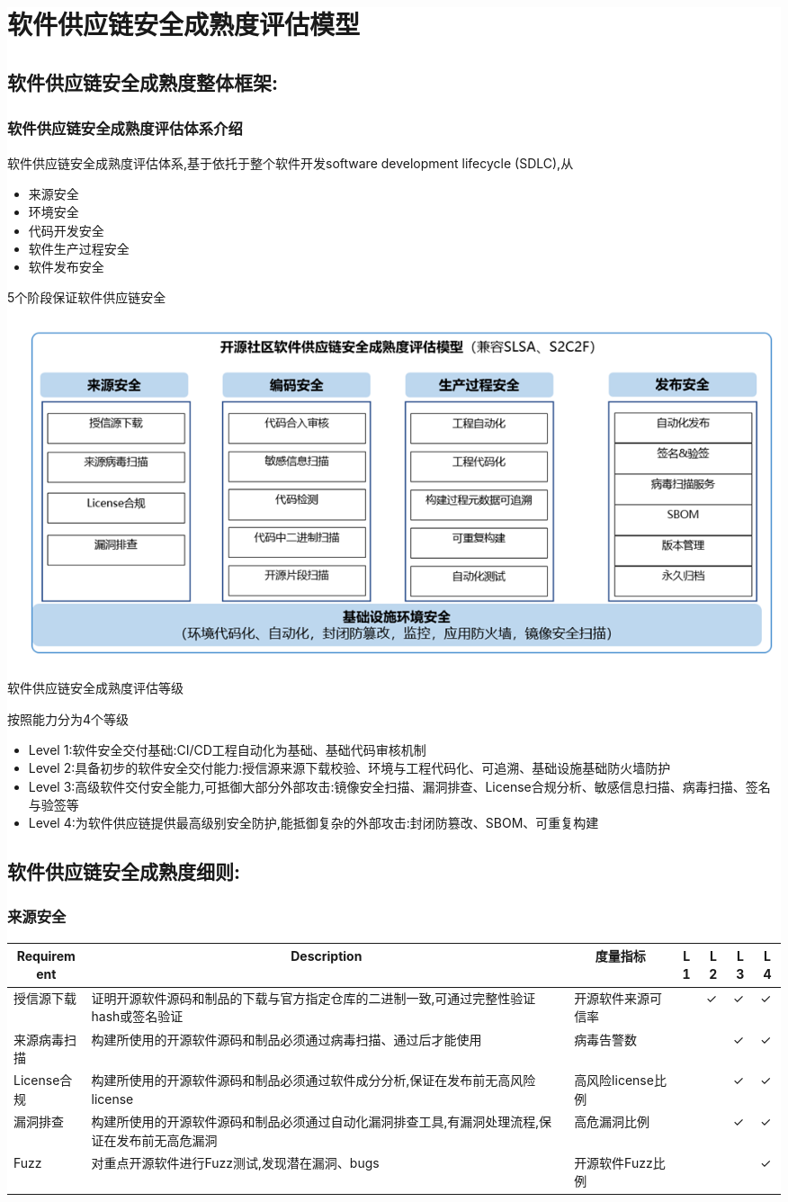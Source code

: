 # 软件供应链安全成熟度评估模型

## 软件供应链安全成熟度整体框架:

### 软件供应链安全成熟度评估体系介绍

软件供应链安全成熟度评估体系,基于依托于整个软件开发software development lifecycle (SDLC),从

- 来源安全
- 环境安全
- 代码开发安全
- 软件生产过程安全
- 软件发布安全

5个阶段保证软件供应链安全

<img src="img/image-20230731141707399.png" alt="image-20230731141707399" style="zoom:150%;" />

软件供应链安全成熟度评估等级

按照能力分为4个等级

- Level 1:软件安全交付基础:CI/CD工程自动化为基础、基础代码审核机制
- Level 2:具备初步的软件安全交付能力:授信源来源下载校验、环境与工程代码化、可追溯、基础设施基础防火墙防护
- Level 3:高级软件交付安全能力,可抵御大部分外部攻击:镜像安全扫描、漏洞排查、License合规分析、敏感信息扫描、病毒扫描、签名与验签等  
- Level 4:为软件供应链提供最高级别安全防护,能抵御复杂的外部攻击:封闭防篡改、SBOM、可重复构建

## 软件供应链安全成熟度细则:

### 来源安全

| Requirement  | Description                                                  | 度量指标           | L1   | L2   | L3   | L4   |
| ------------ | ------------------------------------------------------------ | ------------------ | ---- | ---- | ---- | ---- |
| 授信源下载   | 证明开源软件源码和制品的下载与官方指定仓库的二进制一致,可通过完整性验证hash或签名验证 | 开源软件来源可信率 |      | ✓    | ✓    | ✓    |
| 来源病毒扫描 | 构建所使用的开源软件源码和制品必须通过病毒扫描、通过后才能使用 | 病毒告警数         |      |      | ✓    | ✓    |
| License合规  | 构建所使用的开源软件源码和制品必须通过软件成分分析,保证在发布前无高风险license | 高风险license比例  |      |      | ✓    | ✓    |
| 漏洞排查     | 构建所使用的开源软件源码和制品必须通过自动化漏洞排查工具,有漏洞处理流程,保证在发布前无高危漏洞 | 高危漏洞比例       |      |      | ✓    | ✓    |
| Fuzz         | 对重点开源软件进行Fuzz测试,发现潜在漏洞、bugs                | 开源软件Fuzz比例   |      |      |      | ✓    |
